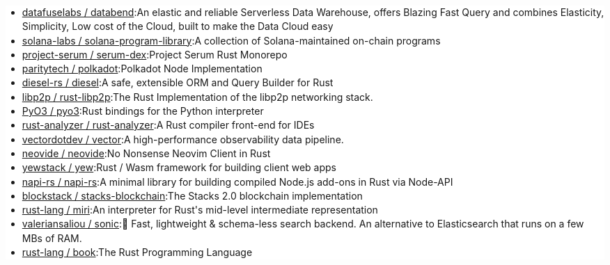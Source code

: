 * [datafuselabs / databend](https://github.com/datafuselabs/databend):An elastic and reliable Serverless Data Warehouse, offers Blazing Fast Query and combines Elasticity, Simplicity, Low cost of the Cloud, built to make the Data Cloud easy
* [solana-labs / solana-program-library](https://github.com/solana-labs/solana-program-library):A collection of Solana-maintained on-chain programs
* [project-serum / serum-dex](https://github.com/project-serum/serum-dex):Project Serum Rust Monorepo
* [paritytech / polkadot](https://github.com/paritytech/polkadot):Polkadot Node Implementation
* [diesel-rs / diesel](https://github.com/diesel-rs/diesel):A safe, extensible ORM and Query Builder for Rust
* [libp2p / rust-libp2p](https://github.com/libp2p/rust-libp2p):The Rust Implementation of the libp2p networking stack.
* [PyO3 / pyo3](https://github.com/PyO3/pyo3):Rust bindings for the Python interpreter
* [rust-analyzer / rust-analyzer](https://github.com/rust-analyzer/rust-analyzer):A Rust compiler front-end for IDEs
* [vectordotdev / vector](https://github.com/vectordotdev/vector):A high-performance observability data pipeline.
* [neovide / neovide](https://github.com/neovide/neovide):No Nonsense Neovim Client in Rust
* [yewstack / yew](https://github.com/yewstack/yew):Rust / Wasm framework for building client web apps
* [napi-rs / napi-rs](https://github.com/napi-rs/napi-rs):A minimal library for building compiled Node.js add-ons in Rust via Node-API
* [blockstack / stacks-blockchain](https://github.com/blockstack/stacks-blockchain):The Stacks 2.0 blockchain implementation
* [rust-lang / miri](https://github.com/rust-lang/miri):An interpreter for Rust's mid-level intermediate representation
* [valeriansaliou / sonic](https://github.com/valeriansaliou/sonic):🦔 Fast, lightweight & schema-less search backend. An alternative to Elasticsearch that runs on a few MBs of RAM.
* [rust-lang / book](https://github.com/rust-lang/book):The Rust Programming Language
